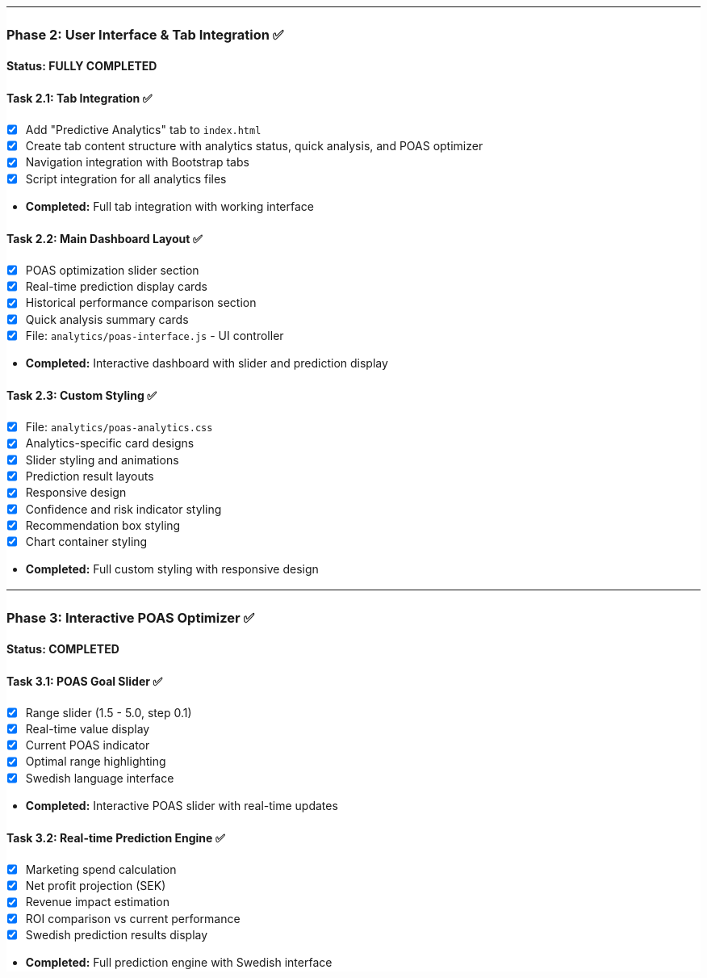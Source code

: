 
---

### Phase 2: User Interface & Tab Integration ✅
**Status: FULLY COMPLETED**

#### Task 2.1: Tab Integration ✅
- [x] Add "Predictive Analytics" tab to `index.html`
- [x] Create tab content structure with analytics status, quick analysis, and POAS optimizer
- [x] Navigation integration with Bootstrap tabs
- [x] Script integration for all analytics files
- **Completed:** Full tab integration with working interface

#### Task 2.2: Main Dashboard Layout ✅
- [x] POAS optimization slider section
- [x] Real-time prediction display cards
- [x] Historical performance comparison section
- [x] Quick analysis summary cards
- [x] File: `analytics/poas-interface.js` - UI controller
- **Completed:** Interactive dashboard with slider and prediction display

#### Task 2.3: Custom Styling ✅
- [x] File: `analytics/poas-analytics.css`
- [x] Analytics-specific card designs
- [x] Slider styling and animations
- [x] Prediction result layouts
- [x] Responsive design
- [x] Confidence and risk indicator styling
- [x] Recommendation box styling
- [x] Chart container styling
- **Completed:** Full custom styling with responsive design

---

### Phase 3: Interactive POAS Optimizer ✅
**Status: COMPLETED**

#### Task 3.1: POAS Goal Slider ✅
- [x] Range slider (1.5 - 5.0, step 0.1)
- [x] Real-time value display
- [x] Current POAS indicator
- [x] Optimal range highlighting
- [x] Swedish language interface
- **Completed:** Interactive POAS slider with real-time updates

#### Task 3.2: Real-time Prediction Engine ✅
- [x] Marketing spend calculation
- [x] Net profit projection (SEK)
- [x] Revenue impact estimation
- [x] ROI comparison vs current performance
- [x] Swedish prediction results display
- **Completed:** Full prediction engine with Swedish interface
